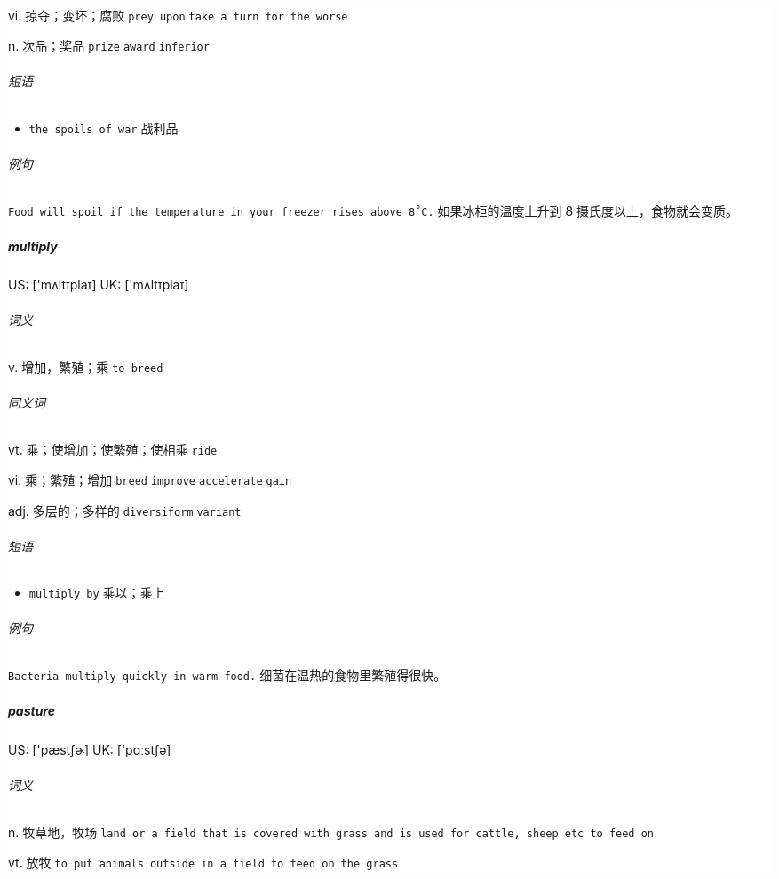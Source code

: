 vi. 掠夺；变坏；腐败
`prey upon` `take a turn for the worse`

n. 次品；奖品
`prize` `award` `inferior`


###### 短语

- `the spoils of war` 战利品

###### 例句

`Food will spoil if the temperature in your freezer rises above 8˚C.`
如果冰柜的温度上升到 8 摄氏度以上，食物就会变质。


##### multiply

US: ['mʌltɪplaɪ]
UK: ['mʌltɪplaɪ]

###### 词义

v. 增加，繁殖；乘
`to breed`

###### 同义词

vt. 乘；使增加；使繁殖；使相乘
`ride`

vi. 乘；繁殖；增加
`breed` `improve` `accelerate` `gain`

adj. 多层的；多样的
`diversiform` `variant`


###### 短语

- `multiply by` 乘以；乘上

###### 例句

`Bacteria multiply quickly in warm food.`
细菌在温热的食物里繁殖得很快。


##### pasture

US: ['pæstʃɚ]
UK: ['pɑːstʃə]

###### 词义

n. 牧草地，牧场
`land or a field that is covered with grass and is used for cattle, sheep etc to feed on`

vt. 放牧
`to put animals outside in a field to feed on the grass`
